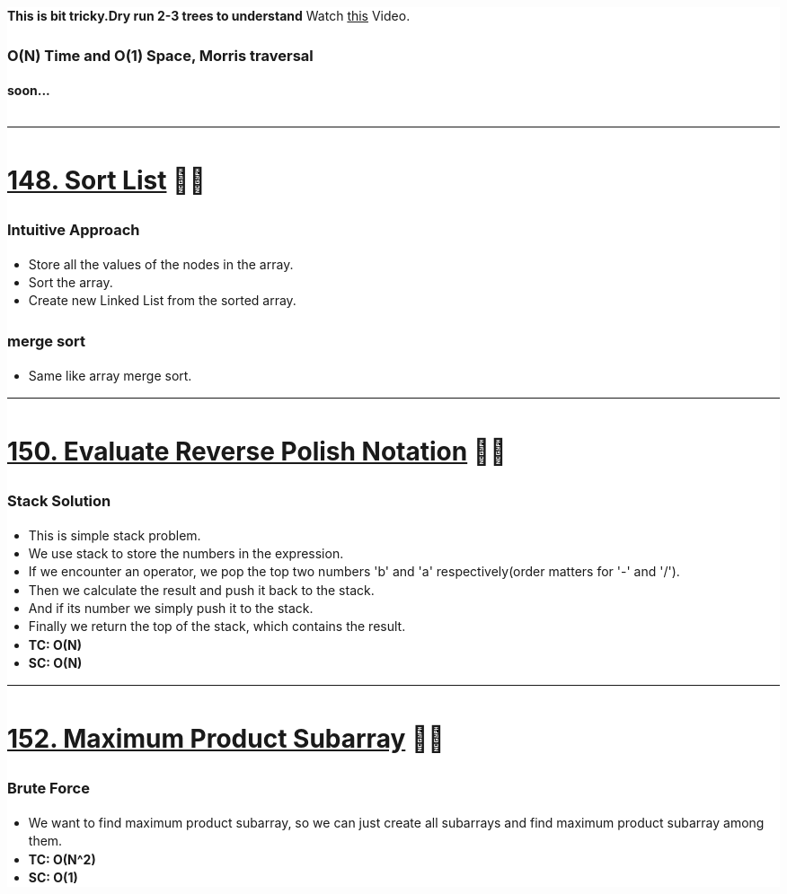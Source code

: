 **This is bit tricky.Dry run 2-3 trees to understand**
Watch [this](https://www.youtube.com/watch?v=NzIGLLwZBS8) Video.

### O(N) Time and O(1) Space, Morris traversal

**soon...**

## 

---

# [148. Sort List](./148_sortList.md) 🌟🌟

### Intuitive Approach

-   Store all the values of the nodes in the array.
-   Sort the array.
-   Create new Linked List from the sorted array.

### merge sort

-   Same like array merge sort.

---

# [150. Evaluate Reverse Polish Notation](./150_evaluateReversePolishNotation.md) 🌟🌟

### Stack Solution

-   This is simple stack problem.
-   We use stack to store the numbers in the expression.
-   If we encounter an operator, we pop the top two numbers 'b' and 'a' respectively(order matters for '-' and '/').
-   Then we calculate the result and push it back to the stack.
-   And if its number we simply push it to the stack.
-   Finally we return the top of the stack, which contains the result.
-   **TC: O(N)**
-   **SC: O(N)**

---

# [152. Maximum Product Subarray](./152_maximumProductSubarray.md) 🌟🌟

### Brute Force

-   We want to find maximum product subarray, so we can just create all subarrays and find maximum product subarray among them.
-   **TC: O(N^2)**
-   **SC: O(1)**
